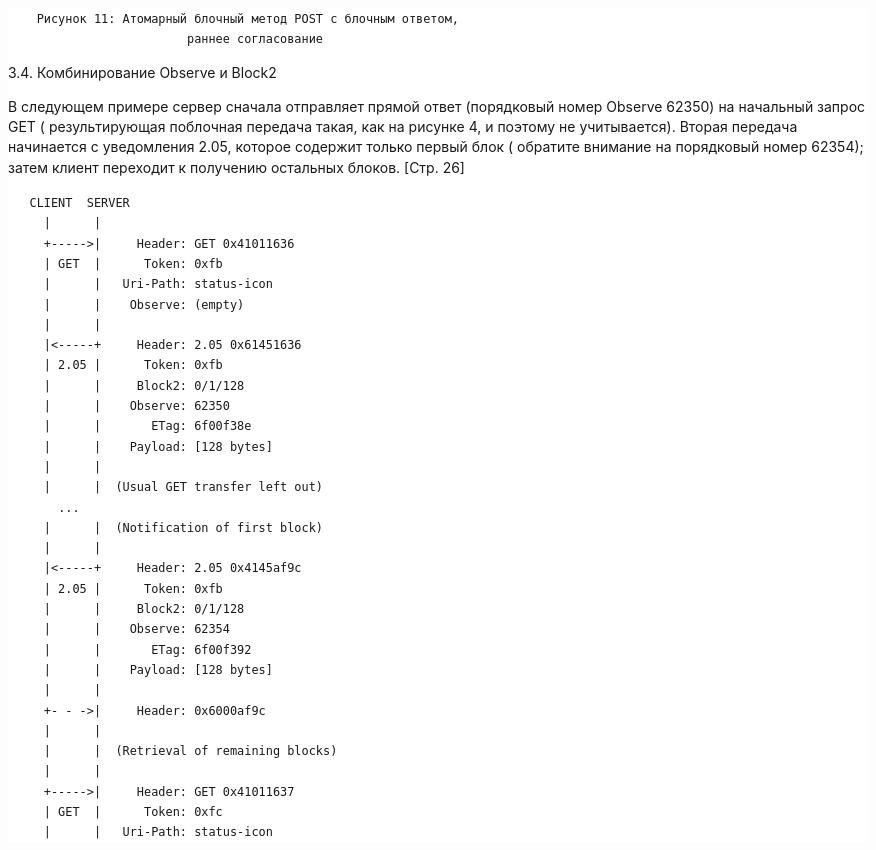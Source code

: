         Рисунок 11: Атомарный блочный метод POST с блочным ответом, 
                             раннее согласование 

3.4. Комбинирование Observe и Block2 

   В следующем примере сервер сначала отправляет прямой ответ 
   (порядковый номер Observe 62350) на начальный запрос GET ( 
   результирующая поблочная передача такая, как на рисунке 4, и поэтому 
   не учитывается). Вторая передача начинается с 
   уведомления 2.05, которое содержит только первый блок ( 
   обратите внимание на порядковый номер 62354); затем клиент переходит к получению остальных 
   блоков. [Стр. 26]

       CLIENT  SERVER
         |      |
         +----->|     Header: GET 0x41011636
         | GET  |      Token: 0xfb
         |      |   Uri-Path: status-icon
         |      |    Observe: (empty)
         |      |
         |<-----+     Header: 2.05 0x61451636
         | 2.05 |      Token: 0xfb
         |      |     Block2: 0/1/128
         |      |    Observe: 62350
         |      |       ETag: 6f00f38e
         |      |    Payload: [128 bytes]
         |      |
         |      |  (Usual GET transfer left out)
           ...
         |      |  (Notification of first block)
         |      |
         |<-----+     Header: 2.05 0x4145af9c
         | 2.05 |      Token: 0xfb
         |      |     Block2: 0/1/128
         |      |    Observe: 62354
         |      |       ETag: 6f00f392
         |      |    Payload: [128 bytes]
         |      |
         +- - ->|     Header: 0x6000af9c
         |      |
         |      |  (Retrieval of remaining blocks)
         |      |
         +----->|     Header: GET 0x41011637
         | GET  |      Token: 0xfc
         |      |   Uri-Path: status-icon